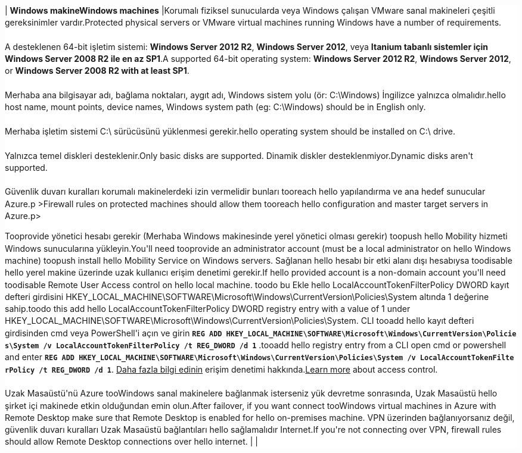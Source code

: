 | <span data-ttu-id="8561e-420">**Windows makine**</span><span class="sxs-lookup"><span data-stu-id="8561e-420">**Windows machines**</span></span> |<span data-ttu-id="8561e-421">Korumalı fiziksel sunucularda veya Windows çalışan VMware sanal makineleri çeşitli gereksinimler vardır.</span><span class="sxs-lookup"><span data-stu-id="8561e-421">Protected physical servers or VMware virtual machines running Windows have a number of requirements.</span></span><br/><br/> <span data-ttu-id="8561e-422">A desteklenen 64-bit işletim sistemi: **Windows Server 2012 R2**, **Windows Server 2012**, veya **Itanium tabanlı sistemler için Windows Server 2008 R2 ile en az SP1**.</span><span class="sxs-lookup"><span data-stu-id="8561e-422">A supported 64-bit operating system: **Windows Server 2012 R2**, **Windows Server 2012**, or **Windows Server 2008 R2 with at least SP1**.</span></span><br/><br/> <span data-ttu-id="8561e-423">Merhaba ana bilgisayar adı, bağlama noktaları, aygıt adı, Windows sistem yolu (ör: C:\Windows) İngilizce yalnızca olmalıdır.</span><span class="sxs-lookup"><span data-stu-id="8561e-423">hello host name, mount points, device names, Windows system path (eg: C:\Windows) should be in English only.</span></span><br/><br/> <span data-ttu-id="8561e-424">Merhaba işletim sistemi C:\ sürücüsünü yüklenmesi gerekir.</span><span class="sxs-lookup"><span data-stu-id="8561e-424">hello operating system should be installed on C:\ drive.</span></span><br/><br/> <span data-ttu-id="8561e-425">Yalnızca temel diskleri desteklenir.</span><span class="sxs-lookup"><span data-stu-id="8561e-425">Only basic disks are supported.</span></span> <span data-ttu-id="8561e-426">Dinamik diskler desteklenmiyor.</span><span class="sxs-lookup"><span data-stu-id="8561e-426">Dynamic disks aren't supported.</span></span><br/><br/> <span data-ttu-id="8561e-427">Güvenlik duvarı kuralları korumalı makinelerdeki izin vermelidir bunları tooreach hello yapılandırma ve ana hedef sunucular Azure.p ></span><span class="sxs-lookup"><span data-stu-id="8561e-427">Firewall rules on protected machines should allow them tooreach hello configuration and master target servers in Azure.p></span></span><p><span data-ttu-id="8561e-428">Tooprovide yönetici hesabı gerekir (Merhaba Windows makinesinde yerel yönetici olması gerekir) toopush hello Mobility hizmeti Windows sunucularına yükleyin.</span><span class="sxs-lookup"><span data-stu-id="8561e-428">You'll need tooprovide an administrator account (must be a local administrator on hello Windows machine) toopush install hello Mobility Service on Windows servers.</span></span> <span data-ttu-id="8561e-429">Sağlanan hello hesabı bir etki alanı dışı hesabıysa toodisable hello yerel makine üzerinde uzak kullanıcı erişim denetimi gerekir.</span><span class="sxs-lookup"><span data-stu-id="8561e-429">If hello provided account is a non-domain account you'll need toodisable Remote User Access control on hello local machine.</span></span> <span data-ttu-id="8561e-430">toodo bu Ekle hello LocalAccountTokenFilterPolicy DWORD kayıt defteri girdisini HKEY_LOCAL_MACHINE\SOFTWARE\Microsoft\Windows\CurrentVersion\Policies\System altında 1 değerine sahip.</span><span class="sxs-lookup"><span data-stu-id="8561e-430">toodo this add hello LocalAccountTokenFilterPolicy DWORD registry entry with a value of 1 under HKEY_LOCAL_MACHINE\SOFTWARE\Microsoft\Windows\CurrentVersion\Policies\System.</span></span> <span data-ttu-id="8561e-431">CLI tooadd hello kayıt defteri girdisinden cmd veya PowerShell'i açın ve girin  **`REG ADD HKEY_LOCAL_MACHINE\SOFTWARE\Microsoft\Windows\CurrentVersion\Policies\System /v LocalAccountTokenFilterPolicy /t REG_DWORD /d 1`** .</span><span class="sxs-lookup"><span data-stu-id="8561e-431">tooadd hello registry entry from a CLI open cmd or powershell and enter **`REG ADD HKEY_LOCAL_MACHINE\SOFTWARE\Microsoft\Windows\CurrentVersion\Policies\System /v LocalAccountTokenFilterPolicy /t REG_DWORD /d 1`**.</span></span> <span data-ttu-id="8561e-432">[Daha fazla bilgi edinin](https://msdn.microsoft.com/library/aa826699.aspx) erişim denetimi hakkında.</span><span class="sxs-lookup"><span data-stu-id="8561e-432">[Learn more](https://msdn.microsoft.com/library/aa826699.aspx) about access control.</span></span><br/><br/> <span data-ttu-id="8561e-433">Uzak Masaüstü'nü Azure tooWindows sanal makinelere bağlanmak isterseniz yük devretme sonrasında, Uzak Masaüstü hello şirket içi makinede etkin olduğundan emin olun.</span><span class="sxs-lookup"><span data-stu-id="8561e-433">After failover, if you want connect tooWindows virtual machines in Azure with Remote Desktop make sure that Remote Desktop is enabled for hello on-premises machine.</span></span> <span data-ttu-id="8561e-434">VPN üzerinden bağlanıyorsanız değil, güvenlik duvarı kuralları Uzak Masaüstü bağlantıları hello sağlamalıdır Internet.</span><span class="sxs-lookup"><span data-stu-id="8561e-434">If you're not connecting over VPN, firewall rules should allow Remote Desktop connections over hello internet.</span></span> | |